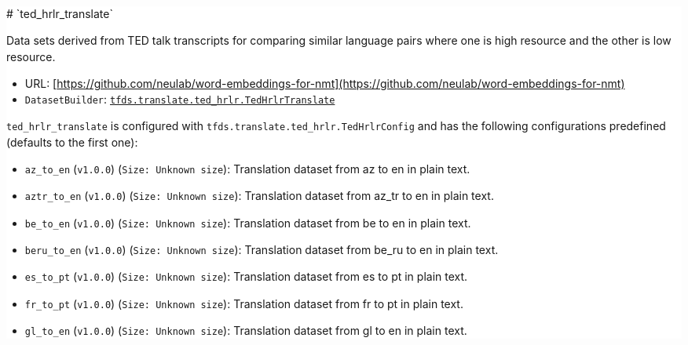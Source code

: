 <div itemscope itemtype="http://schema.org/Dataset">
  <div itemscope itemprop="includedInDataCatalog" itemtype="http://schema.org/DataCatalog">
    <meta itemprop="name" content="TensorFlow Datasets" />
  </div>
  <meta itemprop="name" content="ted_hrlr_translate" />
  <meta itemprop="description" content="Data sets derived from TED talk transcripts for comparing similar language pairs&#10;where one is high resource and the other is low resource.&#10;&#10;&#10;To use this dataset:&#10;&#10;```python&#10;import tensorflow_datasets as tfds&#10;&#10;ds = tfds.load(&#x27;ted_hrlr_translate&#x27;, split=&#x27;train&#x27;)&#10;for ex in ds.take(4):&#10;  print(ex)&#10;```&#10;&#10;See [the guide](https://www.tensorflow.org/datasets/overview) for more&#10;informations on [tensorflow_datasets](https://www.tensorflow.org/datasets).&#10;&#10;" />
  <meta itemprop="url" content="https://www.tensorflow.org/datasets/catalog/ted_hrlr_translate" />
  <meta itemprop="sameAs" content="https://github.com/neulab/word-embeddings-for-nmt" />
  <meta itemprop="citation" content="@inproceedings{Ye2018WordEmbeddings,&#10;  author  = {Ye, Qi and Devendra, Sachan and Matthieu, Felix and Sarguna, Padmanabhan and Graham, Neubig},&#10;  title   = {When and Why are pre-trained word embeddings useful for Neural Machine Translation},&#10;  booktitle = {HLT-NAACL},&#10;  year    = {2018},&#10;  }&#10;" />
</div>
# `ted_hrlr_translate`

Data sets derived from TED talk transcripts for comparing similar language pairs
where one is high resource and the other is low resource.

*   URL:
    [https://github.com/neulab/word-embeddings-for-nmt](https://github.com/neulab/word-embeddings-for-nmt)
*   `DatasetBuilder`:
    [`tfds.translate.ted_hrlr.TedHrlrTranslate`](https://github.com/tensorflow/datasets/tree/master/tensorflow_datasets/translate/ted_hrlr.py)

`ted_hrlr_translate` is configured with `tfds.translate.ted_hrlr.TedHrlrConfig`
and has the following configurations predefined (defaults to the first one):

*   `az_to_en` (`v1.0.0`) (`Size: Unknown size`): Translation dataset from az to
    en in plain text.

*   `aztr_to_en` (`v1.0.0`) (`Size: Unknown size`): Translation dataset from
    az_tr to en in plain text.

*   `be_to_en` (`v1.0.0`) (`Size: Unknown size`): Translation dataset from be to
    en in plain text.

*   `beru_to_en` (`v1.0.0`) (`Size: Unknown size`): Translation dataset from
    be_ru to en in plain text.

*   `es_to_pt` (`v1.0.0`) (`Size: Unknown size`): Translation dataset from es to
    pt in plain text.

*   `fr_to_pt` (`v1.0.0`) (`Size: Unknown size`): Translation dataset from fr to
    pt in plain text.

*   `gl_to_en` (`v1.0.0`) (`Size: Unknown size`): Translation dataset from gl to
    en in plain text.
